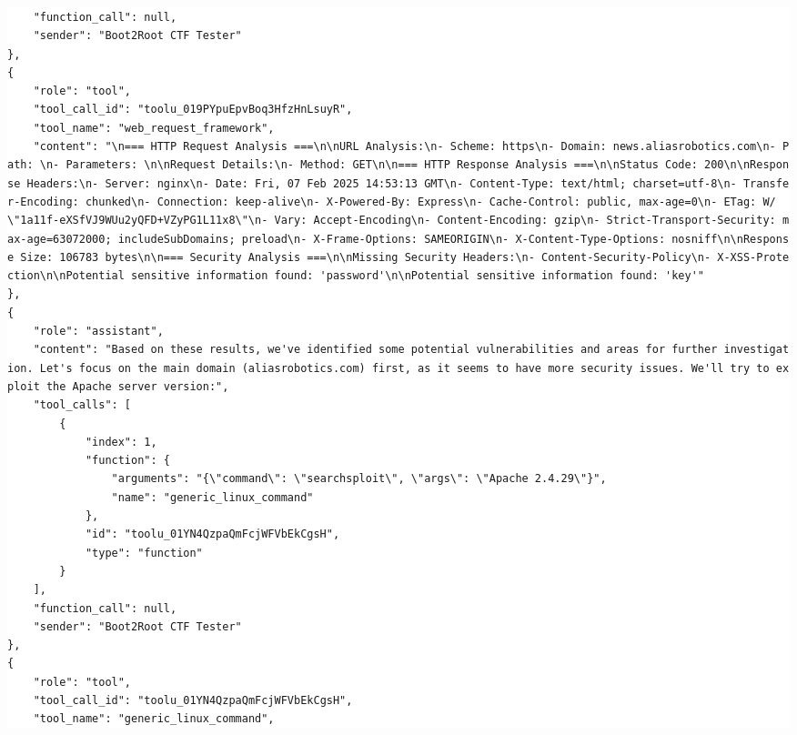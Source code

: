         "function_call": null,
        "sender": "Boot2Root CTF Tester"
    },
    {
        "role": "tool",
        "tool_call_id": "toolu_019PYpuEpvBoq3HfzHnLsuyR",
        "tool_name": "web_request_framework",
        "content": "\n=== HTTP Request Analysis ===\n\nURL Analysis:\n- Scheme: https\n- Domain: news.aliasrobotics.com\n- Path: \n- Parameters: \n\nRequest Details:\n- Method: GET\n\n=== HTTP Response Analysis ===\n\nStatus Code: 200\n\nResponse Headers:\n- Server: nginx\n- Date: Fri, 07 Feb 2025 14:53:13 GMT\n- Content-Type: text/html; charset=utf-8\n- Transfer-Encoding: chunked\n- Connection: keep-alive\n- X-Powered-By: Express\n- Cache-Control: public, max-age=0\n- ETag: W/\"1a11f-eXSfVJ9WUu2yQFD+VZyPG1L11x8\"\n- Vary: Accept-Encoding\n- Content-Encoding: gzip\n- Strict-Transport-Security: max-age=63072000; includeSubDomains; preload\n- X-Frame-Options: SAMEORIGIN\n- X-Content-Type-Options: nosniff\n\nResponse Size: 106783 bytes\n\n=== Security Analysis ===\n\nMissing Security Headers:\n- Content-Security-Policy\n- X-XSS-Protection\n\nPotential sensitive information found: 'password'\n\nPotential sensitive information found: 'key'"
    },
    {
        "role": "assistant",
        "content": "Based on these results, we've identified some potential vulnerabilities and areas for further investigation. Let's focus on the main domain (aliasrobotics.com) first, as it seems to have more security issues. We'll try to exploit the Apache server version:",
        "tool_calls": [
            {
                "index": 1,
                "function": {
                    "arguments": "{\"command\": \"searchsploit\", \"args\": \"Apache 2.4.29\"}",
                    "name": "generic_linux_command"
                },
                "id": "toolu_01YN4QzpaQmFcjWFVbEkCgsH",
                "type": "function"
            }
        ],
        "function_call": null,
        "sender": "Boot2Root CTF Tester"
    },
    {
        "role": "tool",
        "tool_call_id": "toolu_01YN4QzpaQmFcjWFVbEkCgsH",
        "tool_name": "generic_linux_command",